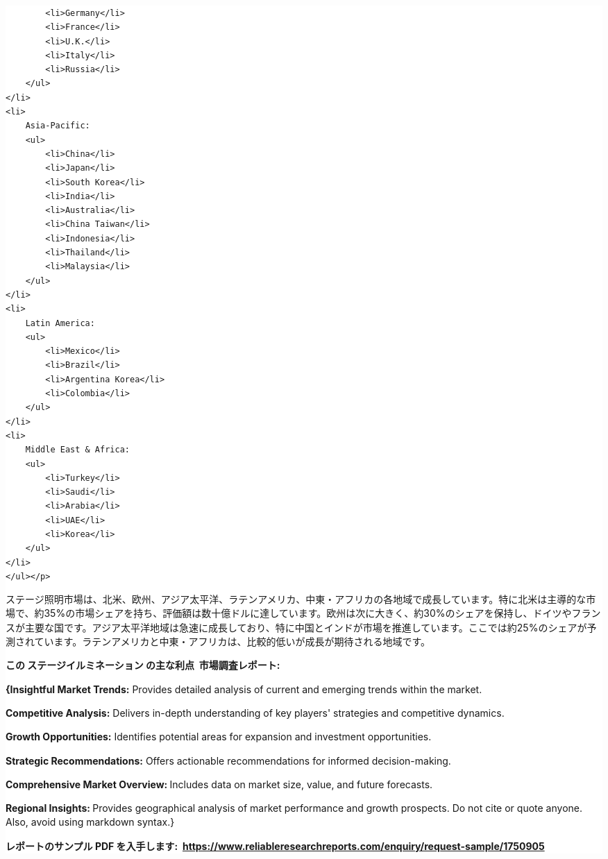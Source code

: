             <li>Germany</li>
            <li>France</li>
            <li>U.K.</li>
            <li>Italy</li>
            <li>Russia</li>
        </ul>
    </li>
    <li>
        Asia-Pacific:
        <ul>
            <li>China</li>
            <li>Japan</li>
            <li>South Korea</li>
            <li>India</li>
            <li>Australia</li>
            <li>China Taiwan</li>
            <li>Indonesia</li>
            <li>Thailand</li>
            <li>Malaysia</li>
        </ul>
    </li>
    <li>
        Latin America:
        <ul>
            <li>Mexico</li>
            <li>Brazil</li>
            <li>Argentina Korea</li>
            <li>Colombia</li>
        </ul>
    </li>
    <li>
        Middle East & Africa:
        <ul>
            <li>Turkey</li>
            <li>Saudi</li>
            <li>Arabia</li>
            <li>UAE</li>
            <li>Korea</li>
        </ul>
    </li>
    </ul></p>
<p><p>ステージ照明市場は、北米、欧州、アジア太平洋、ラテンアメリカ、中東・アフリカの各地域で成長しています。特に北米は主導的な市場で、約35%の市場シェアを持ち、評価額は数十億ドルに達しています。欧州は次に大きく、約30%のシェアを保持し、ドイツやフランスが主要な国です。アジア太平洋地域は急速に成長しており、特に中国とインドが市場を推進しています。ここでは約25%のシェアが予測されています。ラテンアメリカと中東・アフリカは、比較的低いが成長が期待される地域です。</p></p>
<p><strong>この ステージイルミネーション の主な利点&nbsp; 市場調査レポート:</strong></p>
<p><strong>{Insightful Market Trends:</strong> Provides detailed analysis of current and emerging trends within the market.</p>
<p><strong>Competitive Analysis:</strong> Delivers in-depth understanding of key players' strategies and competitive dynamics.</p>
<p><strong>Growth Opportunities:</strong> Identifies potential areas for expansion and investment opportunities.</p>
<p><strong>Strategic Recommendations:</strong> Offers actionable recommendations for informed decision-making.</p>
<p><strong>Comprehensive Market Overview: </strong>Includes data on market size, value, and future forecasts.</p>
<p><strong>Regional Insights: </strong>Provides geographical analysis of market performance and growth prospects. Do not cite or quote anyone. Also, avoid using markdown syntax.}</p>
<p><strong>レポートのサンプル PDF を入手します:&nbsp;</strong><strong>&nbsp;<a href="https://www.reliableresearchreports.com/enquiry/request-sample/1750905?utm_campaign=110&utm_medium=36&utm_source=Github&utm_content=ia&utm_term=07022025&utm_id=stage-illumination">https://www.reliableresearchreports.com/enquiry/request-sample/1750905</a></strong></p>
<p></p>
<p></p>
<p></p>